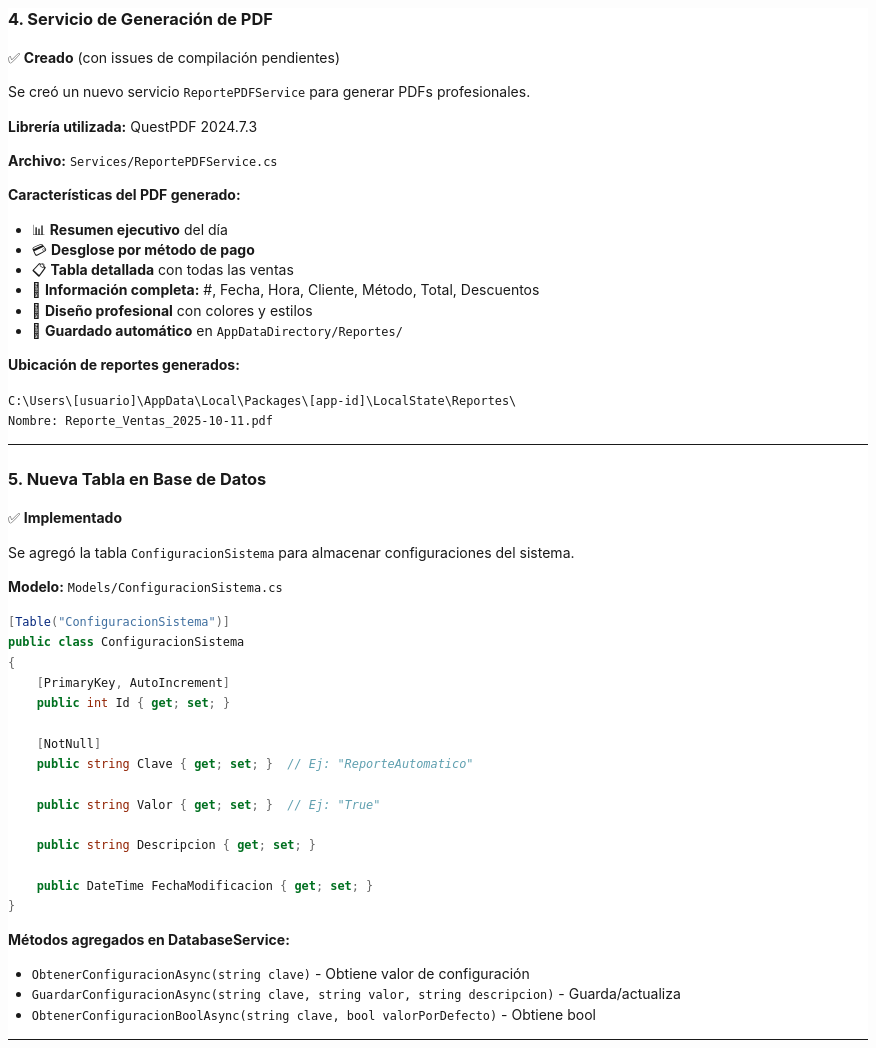
### **4. Servicio de Generación de PDF**

✅ **Creado** (con issues de compilación pendientes)

Se creó un nuevo servicio `ReportePDFService` para generar PDFs profesionales.

**Librería utilizada:** QuestPDF 2024.7.3

**Archivo:** `Services/ReportePDFService.cs`

**Características del PDF generado:**
- 📊 **Resumen ejecutivo** del día
- 💳 **Desglose por método de pago**
- 📋 **Tabla detallada** con todas las ventas
- 🧾 **Información completa:** #, Fecha, Hora, Cliente, Método, Total, Descuentos
- 🎨 **Diseño profesional** con colores y estilos
- 📁 **Guardado automático** en `AppDataDirectory/Reportes/`

**Ubicación de reportes generados:**
```
C:\Users\[usuario]\AppData\Local\Packages\[app-id]\LocalState\Reportes\
Nombre: Reporte_Ventas_2025-10-11.pdf
```

---

### **5. Nueva Tabla en Base de Datos**

✅ **Implementado**

Se agregó la tabla `ConfiguracionSistema` para almacenar configuraciones del sistema.

**Modelo:** `Models/ConfiguracionSistema.cs`

```csharp
[Table("ConfiguracionSistema")]
public class ConfiguracionSistema
{
    [PrimaryKey, AutoIncrement]
    public int Id { get; set; }
    
    [NotNull]
    public string Clave { get; set; }  // Ej: "ReporteAutomatico"
    
    public string Valor { get; set; }  // Ej: "True"
    
    public string Descripcion { get; set; }
    
    public DateTime FechaModificacion { get; set; }
}
```

**Métodos agregados en DatabaseService:**
- `ObtenerConfiguracionAsync(string clave)` - Obtiene valor de configuración
- `GuardarConfiguracionAsync(string clave, string valor, string descripcion)` - Guarda/actualiza
- `ObtenerConfiguracionBoolAsync(string clave, bool valorPorDefecto)` - Obtiene bool

---